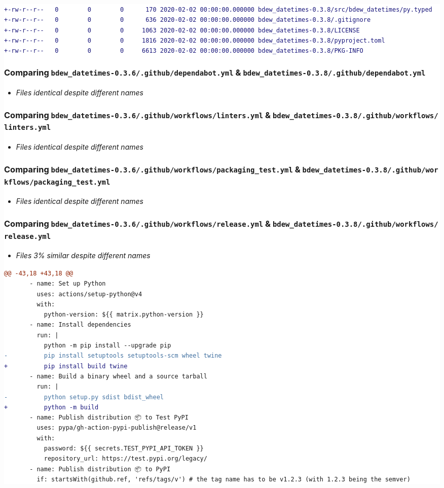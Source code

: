 ```diff
+-rw-r--r--   0        0        0      170 2020-02-02 00:00:00.000000 bdew_datetimes-0.3.8/src/bdew_datetimes/py.typed
+-rw-r--r--   0        0        0      636 2020-02-02 00:00:00.000000 bdew_datetimes-0.3.8/.gitignore
+-rw-r--r--   0        0        0     1063 2020-02-02 00:00:00.000000 bdew_datetimes-0.3.8/LICENSE
+-rw-r--r--   0        0        0     1816 2020-02-02 00:00:00.000000 bdew_datetimes-0.3.8/pyproject.toml
+-rw-r--r--   0        0        0     6613 2020-02-02 00:00:00.000000 bdew_datetimes-0.3.8/PKG-INFO
```

### Comparing `bdew_datetimes-0.3.6/.github/dependabot.yml` & `bdew_datetimes-0.3.8/.github/dependabot.yml`

 * *Files identical despite different names*

### Comparing `bdew_datetimes-0.3.6/.github/workflows/linters.yml` & `bdew_datetimes-0.3.8/.github/workflows/linters.yml`

 * *Files identical despite different names*

### Comparing `bdew_datetimes-0.3.6/.github/workflows/packaging_test.yml` & `bdew_datetimes-0.3.8/.github/workflows/packaging_test.yml`

 * *Files identical despite different names*

### Comparing `bdew_datetimes-0.3.6/.github/workflows/release.yml` & `bdew_datetimes-0.3.8/.github/workflows/release.yml`

 * *Files 3% similar despite different names*

```diff
@@ -43,18 +43,18 @@
       - name: Set up Python
         uses: actions/setup-python@v4
         with:
           python-version: ${{ matrix.python-version }}
       - name: Install dependencies
         run: |
           python -m pip install --upgrade pip
-          pip install setuptools setuptools-scm wheel twine
+          pip install build twine
       - name: Build a binary wheel and a source tarball
         run: |
-          python setup.py sdist bdist_wheel
+          python -m build
       - name: Publish distribution 📦 to Test PyPI
         uses: pypa/gh-action-pypi-publish@release/v1
         with:
           password: ${{ secrets.TEST_PYPI_API_TOKEN }}
           repository_url: https://test.pypi.org/legacy/
       - name: Publish distribution 📦 to PyPI
         if: startsWith(github.ref, 'refs/tags/v') # the tag name has to be v1.2.3 (with 1.2.3 being the semver)
```
